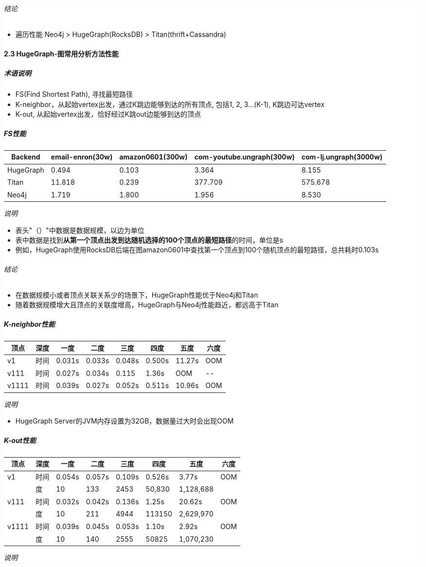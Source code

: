 ###### 结论

- 遍历性能 Neo4j > HugeGraph(RocksDB) > Titan(thrift+Cassandra)

#### 2.3 HugeGraph-图常用分析方法性能

##### 术语说明

- FS(Find Shortest Path), 寻找最短路径
- K-neighbor，从起始vertex出发，通过K跳边能够到达的所有顶点, 包括1, 2, 3...(K-1), K跳边可达vertex
- K-out, 从起始vertex出发，恰好经过K跳out边能够到达的顶点

##### FS性能

Backend   | email-enron(30w) | amazon0601(300w) | com-youtube.ungraph(300w) | com-lj.ungraph(3000w)
--------- | ---------------- | ---------------- | ------------------------- | ---------------------
HugeGraph | 0.494            | 0.103            | 3.364      | 8.155
Titan     | 11.818           | 0.239            | 377.709    | 575.678
Neo4j     | 1.719            | 1.800            | 1.956      | 8.530

_说明_

- 表头"（）"中数据是数据规模，以边为单位
- 表中数据是找到**从第一个顶点出发到达随机选择的100个顶点的最短路径**的时间，单位是s
- 例如，HugeGraph使用RocksDB后端在图amazon0601中查找第一个顶点到100个随机顶点的最短路径，总共耗时0.103s

###### 结论

- 在数据规模小或者顶点关联关系少的场景下，HugeGraph性能优于Neo4j和Titan
- 随着数据规模增大且顶点的关联度增高，HugeGraph与Neo4j性能趋近，都远高于Titan

##### K-neighbor性能

顶点    | 深度 | 一度     | 二度     | 三度     | 四度     | 五度     | 六度
----- | -- | ------ | ------ | ------ | ------ | ------ | ---
v1    | 时间 | 0.031s | 0.033s | 0.048s | 0.500s | 11.27s | OOM
v111  | 时间 | 0.027s | 0.034s | 0.115  | 1.36s  | OOM    | --
v1111 | 时间 | 0.039s | 0.027s | 0.052s | 0.511s | 10.96s | OOM

_说明_

- HugeGraph Server的JVM内存设置为32GB，数据量过大时会出现OOM

##### K-out性能

顶点    | 深度 | 一度     | 二度     | 三度     | 四度     | 五度        | 六度
----- | -- | ------ | ------ | ------ | ------ | --------- | ---
v1    | 时间 | 0.054s | 0.057s | 0.109s | 0.526s | 3.77s     | OOM
      | 度  | 10     | 133    | 2453   | 50,830 | 1,128,688 |
v111  | 时间 | 0.032s | 0.042s | 0.136s | 1.25s  | 20.62s    | OOM
      | 度  | 10     | 211    | 4944   | 113150 | 2,629,970 |
v1111 | 时间 | 0.039s | 0.045s | 0.053s | 1.10s  | 2.92s     | OOM
      | 度  | 10     | 140    | 2555   | 50825  | 1,070,230 |

_说明_
